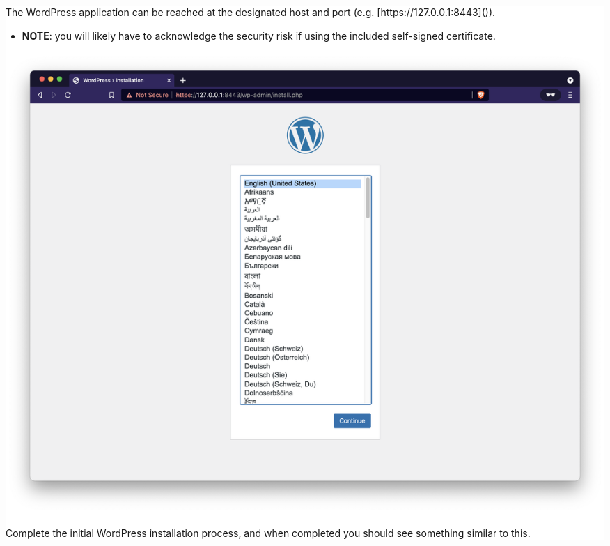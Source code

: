 The WordPress application can be reached at the designated host and port (e.g. [https://127.0.0.1:8443]()).

- **NOTE**: you will likely have to acknowledge the security risk if using the included self-signed certificate.

![](./imgs/WP-first-run.png) 

Complete the initial WordPress installation process, and when completed you should see something similar to this.
